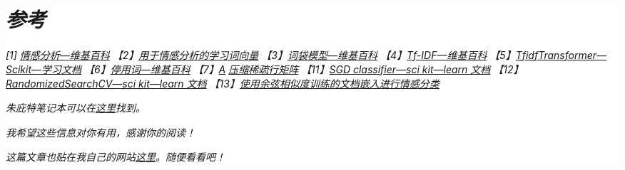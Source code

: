 # *参考*

*[1] [情感分析—维基百科](https://en.wikipedia.org/wiki/Sentiment_analysis)
【2】[用于情感分析的学习词向量](http://ai.stanford.edu/~amaas/papers/wvSent_acl2011.pdf)
【3】[词袋模型—维基百科](https://en.wikipedia.org/wiki/Bag-of-words_model)
【4】[Tf-IDF—维基百科](https://en.wikipedia.org/wiki/Tf%E2%80%93idf)
【5】[TfidfTransformer—Scikit—学习文档](https://scikit-learn.org/stable/modules/generated/sklearn.feature_extraction.text.TfidfTransformer.html)
【6】[停用词—维基百科](https://en.wikipedia.org/wiki/Stop_words)
【7】[A](https://gist.github.com/sebleier/554280) [压缩稀疏行矩阵](https://docs.scipy.org/doc/scipy/reference/generated/scipy.sparse.csr_matrix.html#scipy.sparse.csr_matrix)
【11】[SGD classifier—sci kit—learn 文档](https://scikit-learn.org/stable/modules/generated/sklearn.linear_model.SGDClassifier.html)
【12】[RandomizedSearchCV—sci kit—learn 文档](https://scikit-learn.org/stable/modules/generated/sklearn.model_selection.RandomizedSearchCV.html)
【13】[使用余弦相似度训练的文档嵌入进行情感分类](https://www.aclweb.org/anthology/P19-2057.pdf)*

*朱庇特笔记本可以在[这里](https://github.com/lazuxd/simple-imdb-sentiment-analysis/blob/master/sentiment-analysis.ipynb)找到。*

*我希望这些信息对你有用，感谢你的阅读！*

*这篇文章也贴在我自己的网站[这里](https://www.nablasquared.com/building-a-sentiment-classifier-using-scikit-learn/)。随便看看吧！*